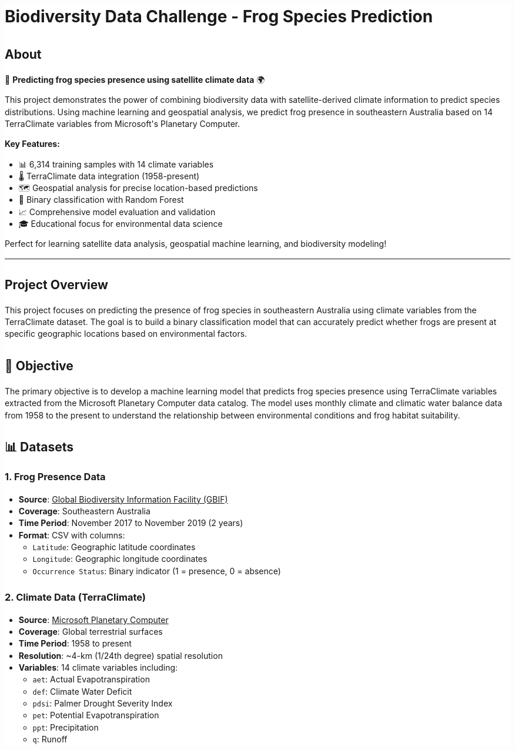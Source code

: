 # Biodiversity Data Challenge - Frog Species Prediction

## About

🐸 **Predicting frog species presence using satellite climate data** 🌍

This project demonstrates the power of combining biodiversity data with satellite-derived climate information to predict species distributions. Using machine learning and geospatial analysis, we predict frog presence in southeastern Australia based on 14 TerraClimate variables from Microsoft's Planetary Computer.

**Key Features:**
- 📊 6,314 training samples with 14 climate variables
- 🌡️ TerraClimate data integration (1958-present)
- 🗺️ Geospatial analysis for precise location-based predictions
- 🤖 Binary classification with Random Forest
- 📈 Comprehensive model evaluation and validation
- 🎓 Educational focus for environmental data science

Perfect for learning satellite data analysis, geospatial machine learning, and biodiversity modeling!

---

## Project Overview

This project focuses on predicting the presence of frog species in southeastern Australia using climate variables from the TerraClimate dataset. The goal is to build a binary classification model that can accurately predict whether frogs are present at specific geographic locations based on environmental factors.

## 🎯 Objective

The primary objective is to develop a machine learning model that predicts frog species presence using TerraClimate variables extracted from the Microsoft Planetary Computer data catalog. The model uses monthly climate and climatic water balance data from 1958 to the present to understand the relationship between environmental conditions and frog habitat suitability.

## 📊 Datasets

### 1. Frog Presence Data
- **Source**: [Global Biodiversity Information Facility (GBIF)](https://www.gbif.org/)
- **Coverage**: Southeastern Australia
- **Time Period**: November 2017 to November 2019 (2 years)
- **Format**: CSV with columns:
  - `Latitude`: Geographic latitude coordinates
  - `Longitude`: Geographic longitude coordinates  
  - `Occurrence Status`: Binary indicator (1 = presence, 0 = absence)

### 2. Climate Data (TerraClimate)
- **Source**: [Microsoft Planetary Computer](https://planetarycomputer.microsoft.com/dataset/terraclimate)
- **Coverage**: Global terrestrial surfaces
- **Time Period**: 1958 to present
- **Resolution**: ~4-km (1/24th degree) spatial resolution
- **Variables**: 14 climate variables including:
  - `aet`: Actual Evapotranspiration
  - `def`: Climate Water Deficit
  - `pdsi`: Palmer Drought Severity Index
  - `pet`: Potential Evapotranspiration
  - `ppt`: Precipitation
  - `q`: Runoff